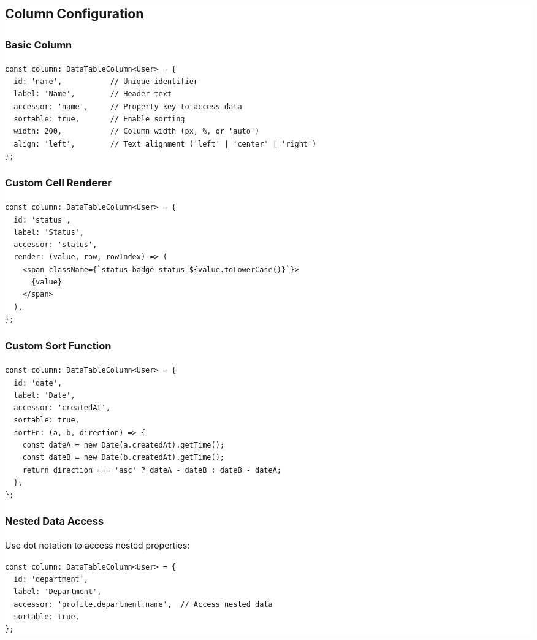 ## Column Configuration

### Basic Column

```tsx
const column: DataTableColumn<User> = {
  id: 'name',           // Unique identifier
  label: 'Name',        // Header text
  accessor: 'name',     // Property key to access data
  sortable: true,       // Enable sorting
  width: 200,           // Column width (px, %, or 'auto')
  align: 'left',        // Text alignment ('left' | 'center' | 'right')
};
```

### Custom Cell Renderer

```tsx
const column: DataTableColumn<User> = {
  id: 'status',
  label: 'Status',
  accessor: 'status',
  render: (value, row, rowIndex) => (
    <span className={`status-badge status-${value.toLowerCase()}`}>
      {value}
    </span>
  ),
};
```

### Custom Sort Function

```tsx
const column: DataTableColumn<User> = {
  id: 'date',
  label: 'Date',
  accessor: 'createdAt',
  sortable: true,
  sortFn: (a, b, direction) => {
    const dateA = new Date(a.createdAt).getTime();
    const dateB = new Date(b.createdAt).getTime();
    return direction === 'asc' ? dateA - dateB : dateB - dateA;
  },
};
```

### Nested Data Access

Use dot notation to access nested properties:

```tsx
const column: DataTableColumn<User> = {
  id: 'department',
  label: 'Department',
  accessor: 'profile.department.name',  // Access nested data
  sortable: true,
};
```
